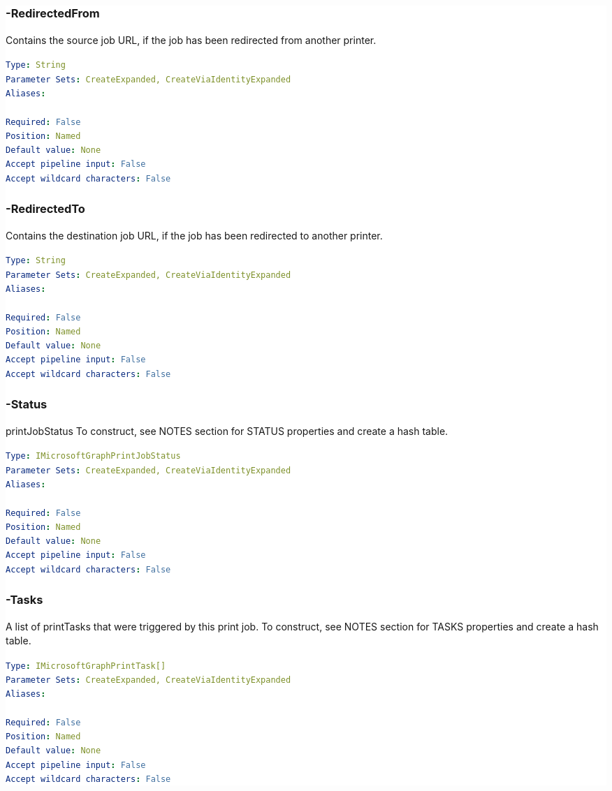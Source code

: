 ### -RedirectedFrom
Contains the source job URL, if the job has been redirected from another printer.

```yaml
Type: String
Parameter Sets: CreateExpanded, CreateViaIdentityExpanded
Aliases:

Required: False
Position: Named
Default value: None
Accept pipeline input: False
Accept wildcard characters: False
```

### -RedirectedTo
Contains the destination job URL, if the job has been redirected to another printer.

```yaml
Type: String
Parameter Sets: CreateExpanded, CreateViaIdentityExpanded
Aliases:

Required: False
Position: Named
Default value: None
Accept pipeline input: False
Accept wildcard characters: False
```

### -Status
printJobStatus
To construct, see NOTES section for STATUS properties and create a hash table.

```yaml
Type: IMicrosoftGraphPrintJobStatus
Parameter Sets: CreateExpanded, CreateViaIdentityExpanded
Aliases:

Required: False
Position: Named
Default value: None
Accept pipeline input: False
Accept wildcard characters: False
```

### -Tasks
A list of printTasks that were triggered by this print job.
To construct, see NOTES section for TASKS properties and create a hash table.

```yaml
Type: IMicrosoftGraphPrintTask[]
Parameter Sets: CreateExpanded, CreateViaIdentityExpanded
Aliases:

Required: False
Position: Named
Default value: None
Accept pipeline input: False
Accept wildcard characters: False
```
